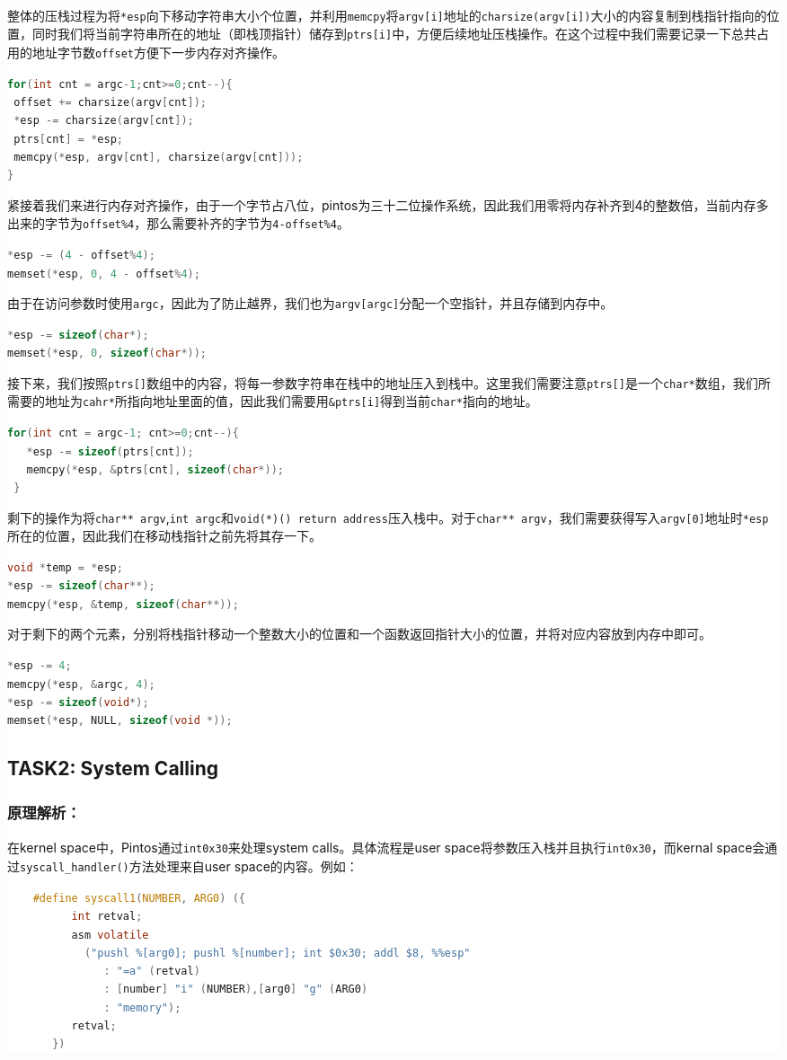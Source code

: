    整体的压栈过程为将`*esp`向下移动字符串大小个位置，并利用`memcpy`将`argv[i]`地址的`charsize(argv[i])`大小的内容复制到栈指针指向的位置，同时我们将当前字符串所在的地址（即栈顶指针）储存到`ptrs[i]`中，方便后续地址压栈操作。在这个过程中我们需要记录一下总共占用的地址字节数`offset`方便下一步内存对齐操作。
   ```c
   for(int cnt = argc-1;cnt>=0;cnt--){
    offset += charsize(argv[cnt]);
    *esp -= charsize(argv[cnt]);
    ptrs[cnt] = *esp;
    memcpy(*esp, argv[cnt], charsize(argv[cnt]));
   }
   ```
   紧接着我们来进行内存对齐操作，由于一个字节占八位，pintos为三十二位操作系统，因此我们用零将内存补齐到4的整数倍，当前内存多出来的字节为`offset%4`，那么需要补齐的字节为`4-offset%4`。
   ```c
   *esp -= (4 - offset%4);
   memset(*esp, 0, 4 - offset%4);
   ```
   由于在访问参数时使用`argc`，因此为了防止越界，我们也为`argv[argc]`分配一个空指针，并且存储到内存中。
   ```c
   *esp -= sizeof(char*);
   memset(*esp, 0, sizeof(char*));
   ```
   接下来，我们按照`ptrs[]`数组中的内容，将每一参数字符串在栈中的地址压入到栈中。这里我们需要注意`ptrs[]`是一个`char*`数组，我们所需要的地址为`cahr*`所指向地址里面的值，因此我们需要用`&ptrs[i]`得到当前`char*`指向的地址。
   ```c
   for(int cnt = argc-1; cnt>=0;cnt--){
      *esp -= sizeof(ptrs[cnt]);
      memcpy(*esp, &ptrs[cnt], sizeof(char*));
    }
   ```
   剩下的操作为将`char** argv`,`int argc`和`void(*)() return address`压入栈中。对于`char** argv`，我们需要获得写入`argv[0]`地址时`*esp`所在的位置，因此我们在移动栈指针之前先将其存一下。
   ```c
   void *temp = *esp;
   *esp -= sizeof(char**);
   memcpy(*esp, &temp, sizeof(char**));
   ```
   对于剩下的两个元素，分别将栈指针移动一个整数大小的位置和一个函数返回指针大小的位置，并将对应内容放到内存中即可。
   ```c
   *esp -= 4;
   memcpy(*esp, &argc, 4);
   *esp -= sizeof(void*);
   memset(*esp, NULL, sizeof(void *));
   ```
   
## TASK2: System Calling

### 原理解析：
在kernel space中，Pintos通过`int0x30`来处理system calls。具体流程是user space将参数压入栈并且执行`int0x30`，而kernal space会通过`syscall_handler()`方法处理来自user space的内容。例如：

```c
    #define syscall1(NUMBER, ARG0) ({                                     
          int retval;                                                    
          asm volatile                                                   
            ("pushl %[arg0]; pushl %[number]; int $0x30; addl $8, %%esp" 
               : "=a" (retval)                                           
               : [number] "i" (NUMBER),[arg0] "g" (ARG0)
               : "memory");                                              
          retval;                                                        
       })
```
